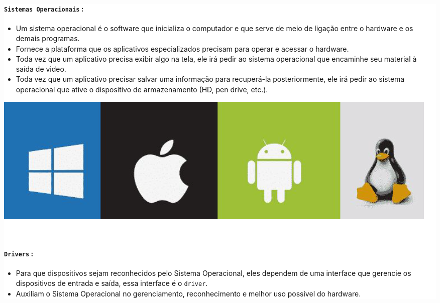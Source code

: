 #### `Sistemas Operacionais` :
- Um sistema operacional é o software que inicializa o computador e que serve de meio de ligação entre o hardware e os demais programas.
- Fornece a plataforma que os aplicativos especializados precisam para operar e acessar o hardware.
- Toda vez que um aplicativo precisa exibir algo na tela, ele irá pedir ao sistema operacional que encaminhe seu material à saída de video.
- Toda vez que um aplicativo precisar salvar uma informação para recuperá-la posteriormente, ele irá pedir ao sistema operacional que ative o dispositivo de armazenamento (HD, pen drive, etc.).

![Sistemas Operacionais](./assets/Capturar5.PNG)

<br>

#### `Drivers` :
- Para que dispositivos sejam reconhecidos pelo Sistema Operacional, eles dependem de uma interface que gerencie os dispositivos de entrada e saída, essa interface é o `driver`.
- Auxiliam o Sistema Operacional no gerenciamento, reconhecimento e melhor uso possivel do hardware.
